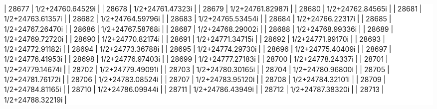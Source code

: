|  28677 | 1/2+24760.64529i |
|  28678 | 1/2+24761.47323i |
|  28679 | 1/2+24761.82987i |
|  28680 | 1/2+24762.84565i |
|  28681 | 1/2+24763.61357i |
|  28682 | 1/2+24764.59796i |
|  28683 | 1/2+24765.53454i |
|  28684 | 1/2+24766.22317i |
|  28685 | 1/2+24767.26470i |
|  28686 | 1/2+24767.58768i |
|  28687 | 1/2+24768.29002i |
|  28688 | 1/2+24768.99336i |
|  28689 | 1/2+24769.72720i |
|  28690 | 1/2+24770.82174i |
|  28691 | 1/2+24771.34715i |
|  28692 | 1/2+24771.99170i |
|  28693 | 1/2+24772.91182i |
|  28694 | 1/2+24773.36788i |
|  28695 | 1/2+24774.29730i |
|  28696 | 1/2+24775.40409i |
|  28697 | 1/2+24776.41953i |
|  28698 | 1/2+24776.97403i |
|  28699 | 1/2+24777.27183i |
|  28700 | 1/2+24778.24337i |
|  28701 | 1/2+24779.14674i |
|  28702 | 1/2+24779.49091i |
|  28703 | 1/2+24780.30165i |
|  28704 | 1/2+24780.96800i |
|  28705 | 1/2+24781.76172i |
|  28706 | 1/2+24783.08524i |
|  28707 | 1/2+24783.95120i |
|  28708 | 1/2+24784.32101i |
|  28709 | 1/2+24784.81165i |
|  28710 | 1/2+24786.09944i |
|  28711 | 1/2+24786.43949i |
|  28712 | 1/2+24787.38320i |
|  28713 | 1/2+24788.32219i |